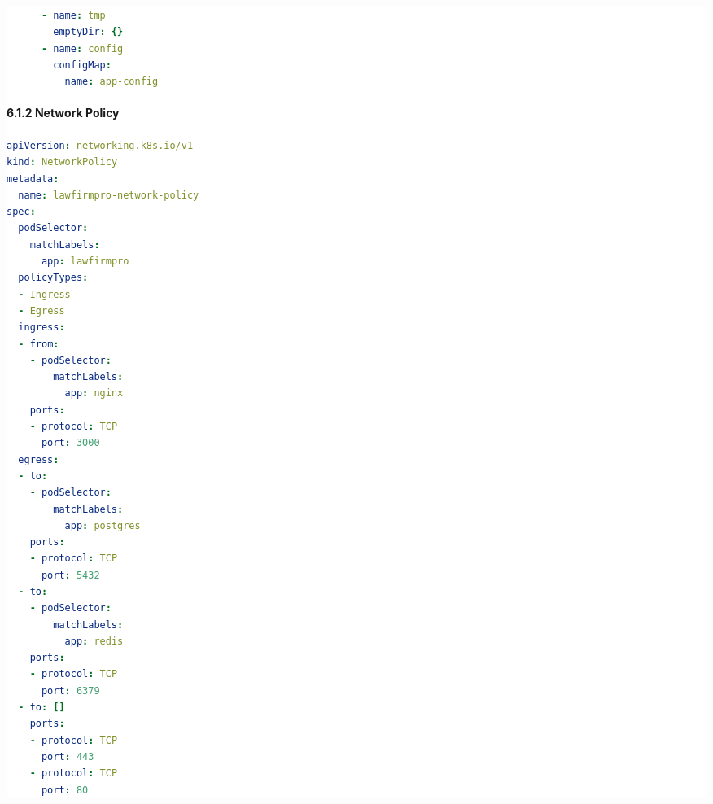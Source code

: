 ```yaml
      - name: tmp
        emptyDir: {}
      - name: config
        configMap:
          name: app-config
```

#### 6.1.2 Network Policy
```yaml
apiVersion: networking.k8s.io/v1
kind: NetworkPolicy
metadata:
  name: lawfirmpro-network-policy
spec:
  podSelector:
    matchLabels:
      app: lawfirmpro
  policyTypes:
  - Ingress
  - Egress
  ingress:
  - from:
    - podSelector:
        matchLabels:
          app: nginx
    ports:
    - protocol: TCP
      port: 3000
  egress:
  - to:
    - podSelector:
        matchLabels:
          app: postgres
    ports:
    - protocol: TCP
      port: 5432
  - to:
    - podSelector:
        matchLabels:
          app: redis
    ports:
    - protocol: TCP
      port: 6379
  - to: []
    ports:
    - protocol: TCP
      port: 443
    - protocol: TCP
      port: 80
```
